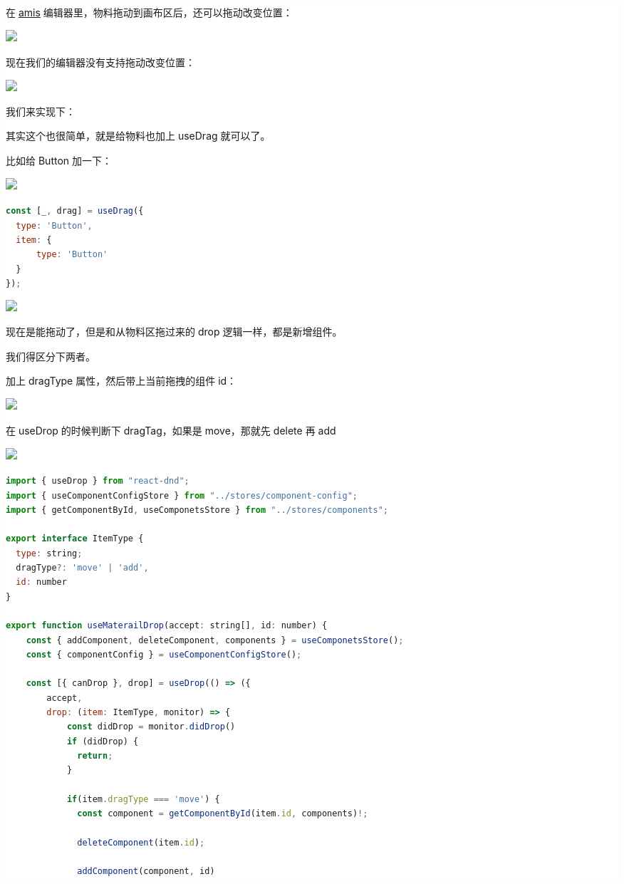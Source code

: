 在 [amis](https://aisuda.github.io/amis-editor-demo/#/edit/0) 编辑器里，物料拖动到画布区后，还可以拖动改变位置：

![](https://raw.githubusercontent.com/star8085/picture/main/images/2025/react通过秘籍/1737555578793-b0527ba56eba4895a44e84e18fdabc02tplv-k3u1fbpfcp-jj-mark0000q75.imagew2912h1502s2271108egiff44bfdfdfd)

现在我们的编辑器没有支持拖动改变位置：

![](https://raw.githubusercontent.com/star8085/picture/main/images/2025/react通过秘籍/1737555597257-5f908294ce354902b9b06e9d500e7d24tplv-k3u1fbpfcp-jj-mark0000q75.imagew2912h1502s540689egiff36bfefefe)

我们来实现下：

其实这个也很简单，就是给物料也加上 useDrag 就可以了。

比如给 Button 加一下：

![](https://raw.githubusercontent.com/star8085/picture/main/images/2025/react通过秘籍/1737555601056-d7b8b7914a37426e89116f847339ab2etplv-k3u1fbpfcp-jj-mark0000q75.imagew1556h758s142386epngb1f1f1f)

```javascript
const [_, drag] = useDrag({
  type: 'Button',
  item: {
      type: 'Button'
  }
});
```

![](https://raw.githubusercontent.com/star8085/picture/main/images/2025/react通过秘籍/1737555603063-18a941cc97b248a185ee3a886ea406fftplv-k3u1fbpfcp-jj-mark0000q75.imagew2912h1502s646737egiff42bf0effe)

现在是能拖动了，但是和从物料区拖过来的 drop 逻辑一样，都是新增组件。

我们得区分下两者。

加上 dragType 属性，然后带上当前拖拽的组件 id：

![](https://raw.githubusercontent.com/star8085/picture/main/images/2025/react通过秘籍/1737555606914-7eb33ad3a8704111a82681a1efbdc3dftplv-k3u1fbpfcp-jj-mark0000q75.imagew1548h818s151608epngb1f1f1f)

在 useDrop 的时候判断下 dragTag，如果是 move，那就先 delete 再 add

![](https://raw.githubusercontent.com/star8085/picture/main/images/2025/react通过秘籍/1737555608431-2f1408b3157b44789c2618b501922ca0tplv-k3u1fbpfcp-jj-mark0000q75.imagew1280h1314s287018epngb1f1f1f)

```javascript
import { useDrop } from "react-dnd";
import { useComponentConfigStore } from "../stores/component-config";
import { getComponentById, useComponetsStore } from "../stores/components";

export interface ItemType {
  type: string;
  dragType?: 'move' | 'add',
  id: number
}

export function useMaterailDrop(accept: string[], id: number) {
    const { addComponent, deleteComponent, components } = useComponetsStore();
    const { componentConfig } = useComponentConfigStore();

    const [{ canDrop }, drop] = useDrop(() => ({
        accept,
        drop: (item: ItemType, monitor) => {
            const didDrop = monitor.didDrop()
            if (didDrop) {
              return;
            }

            if(item.dragType === 'move') {
              const component = getComponentById(item.id, components)!;

              deleteComponent(item.id);

              addComponent(component, id)
```